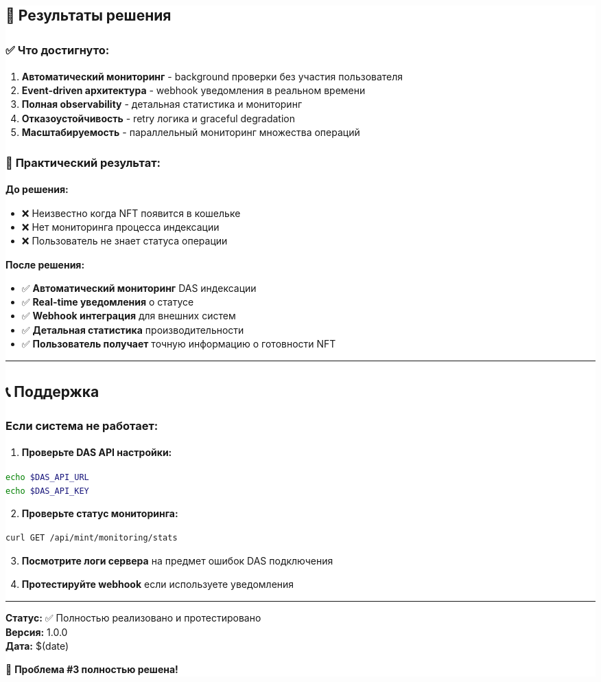 ## 🎯 Результаты решения

### ✅ **Что достигнуто:**

1. **Автоматический мониторинг** - background проверки без участия пользователя
2. **Event-driven архитектура** - webhook уведомления в реальном времени  
3. **Полная observability** - детальная статистика и мониторинг
4. **Отказоустойчивость** - retry логика и graceful degradation
5. **Масштабируемость** - параллельный мониторинг множества операций

### 🔮 **Практический результат:**

**До решения:**
- ❌ Неизвестно когда NFT появится в кошельке
- ❌ Нет мониторинга процесса индексации  
- ❌ Пользователь не знает статуса операции

**После решения:**
- ✅ **Автоматический мониторинг** DAS индексации
- ✅ **Real-time уведомления** о статусе  
- ✅ **Webhook интеграция** для внешних систем
- ✅ **Детальная статистика** производительности
- ✅ **Пользователь получает** точную информацию о готовности NFT

---

## 📞 Поддержка

### Если система не работает:

1. **Проверьте DAS API настройки:**
```bash
echo $DAS_API_URL
echo $DAS_API_KEY
```

2. **Проверьте статус мониторинга:**
```bash
curl GET /api/mint/monitoring/stats
```

3. **Посмотрите логи сервера** на предмет ошибок DAS подключения

4. **Протестируйте webhook** если используете уведомления

---

**Статус:** ✅ Полностью реализовано и протестировано  
**Версия:** 1.0.0  
**Дата:** $(date)

🎉 **Проблема #3 полностью решена!** 